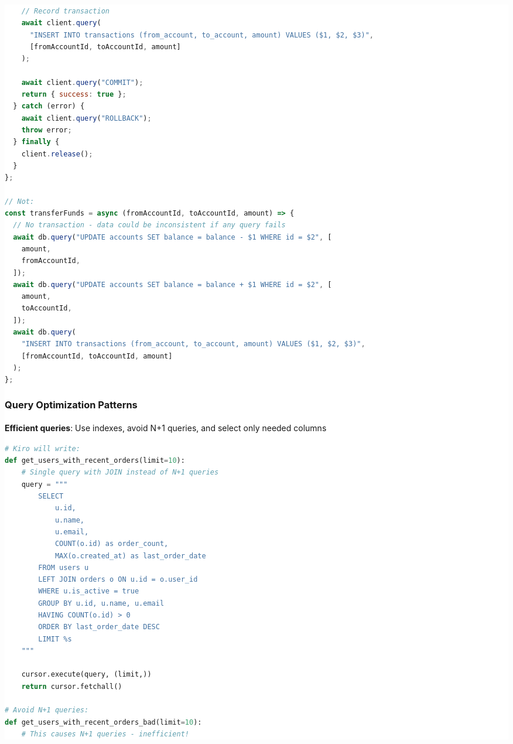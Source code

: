 ```javascript
    // Record transaction
    await client.query(
      "INSERT INTO transactions (from_account, to_account, amount) VALUES ($1, $2, $3)",
      [fromAccountId, toAccountId, amount]
    );

    await client.query("COMMIT");
    return { success: true };
  } catch (error) {
    await client.query("ROLLBACK");
    throw error;
  } finally {
    client.release();
  }
};

// Not:
const transferFunds = async (fromAccountId, toAccountId, amount) => {
  // No transaction - data could be inconsistent if any query fails
  await db.query("UPDATE accounts SET balance = balance - $1 WHERE id = $2", [
    amount,
    fromAccountId,
  ]);
  await db.query("UPDATE accounts SET balance = balance + $1 WHERE id = $2", [
    amount,
    toAccountId,
  ]);
  await db.query(
    "INSERT INTO transactions (from_account, to_account, amount) VALUES ($1, $2, $3)",
    [fromAccountId, toAccountId, amount]
  );
};
```

### Query Optimization Patterns

**Efficient queries**: Use indexes, avoid N+1 queries, and select only needed columns

```python
# Kiro will write:
def get_users_with_recent_orders(limit=10):
    # Single query with JOIN instead of N+1 queries
    query = """
        SELECT
            u.id,
            u.name,
            u.email,
            COUNT(o.id) as order_count,
            MAX(o.created_at) as last_order_date
        FROM users u
        LEFT JOIN orders o ON u.id = o.user_id
        WHERE u.is_active = true
        GROUP BY u.id, u.name, u.email
        HAVING COUNT(o.id) > 0
        ORDER BY last_order_date DESC
        LIMIT %s
    """

    cursor.execute(query, (limit,))
    return cursor.fetchall()

# Avoid N+1 queries:
def get_users_with_recent_orders_bad(limit=10):
    # This causes N+1 queries - inefficient!
```